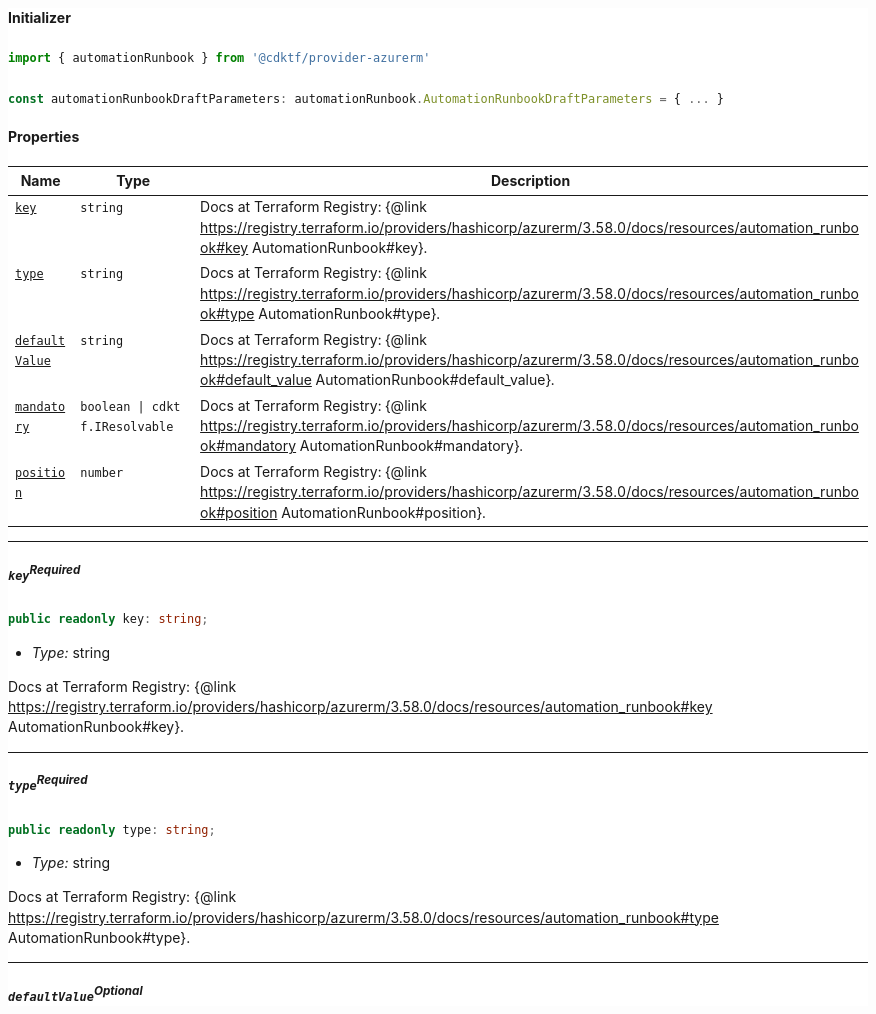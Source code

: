 #### Initializer <a name="Initializer" id="@cdktf/provider-azurerm.automationRunbook.AutomationRunbookDraftParameters.Initializer"></a>

```typescript
import { automationRunbook } from '@cdktf/provider-azurerm'

const automationRunbookDraftParameters: automationRunbook.AutomationRunbookDraftParameters = { ... }
```

#### Properties <a name="Properties" id="Properties"></a>

| **Name** | **Type** | **Description** |
| --- | --- | --- |
| <code><a href="#@cdktf/provider-azurerm.automationRunbook.AutomationRunbookDraftParameters.property.key">key</a></code> | <code>string</code> | Docs at Terraform Registry: {@link https://registry.terraform.io/providers/hashicorp/azurerm/3.58.0/docs/resources/automation_runbook#key AutomationRunbook#key}. |
| <code><a href="#@cdktf/provider-azurerm.automationRunbook.AutomationRunbookDraftParameters.property.type">type</a></code> | <code>string</code> | Docs at Terraform Registry: {@link https://registry.terraform.io/providers/hashicorp/azurerm/3.58.0/docs/resources/automation_runbook#type AutomationRunbook#type}. |
| <code><a href="#@cdktf/provider-azurerm.automationRunbook.AutomationRunbookDraftParameters.property.defaultValue">defaultValue</a></code> | <code>string</code> | Docs at Terraform Registry: {@link https://registry.terraform.io/providers/hashicorp/azurerm/3.58.0/docs/resources/automation_runbook#default_value AutomationRunbook#default_value}. |
| <code><a href="#@cdktf/provider-azurerm.automationRunbook.AutomationRunbookDraftParameters.property.mandatory">mandatory</a></code> | <code>boolean \| cdktf.IResolvable</code> | Docs at Terraform Registry: {@link https://registry.terraform.io/providers/hashicorp/azurerm/3.58.0/docs/resources/automation_runbook#mandatory AutomationRunbook#mandatory}. |
| <code><a href="#@cdktf/provider-azurerm.automationRunbook.AutomationRunbookDraftParameters.property.position">position</a></code> | <code>number</code> | Docs at Terraform Registry: {@link https://registry.terraform.io/providers/hashicorp/azurerm/3.58.0/docs/resources/automation_runbook#position AutomationRunbook#position}. |

---

##### `key`<sup>Required</sup> <a name="key" id="@cdktf/provider-azurerm.automationRunbook.AutomationRunbookDraftParameters.property.key"></a>

```typescript
public readonly key: string;
```

- *Type:* string

Docs at Terraform Registry: {@link https://registry.terraform.io/providers/hashicorp/azurerm/3.58.0/docs/resources/automation_runbook#key AutomationRunbook#key}.

---

##### `type`<sup>Required</sup> <a name="type" id="@cdktf/provider-azurerm.automationRunbook.AutomationRunbookDraftParameters.property.type"></a>

```typescript
public readonly type: string;
```

- *Type:* string

Docs at Terraform Registry: {@link https://registry.terraform.io/providers/hashicorp/azurerm/3.58.0/docs/resources/automation_runbook#type AutomationRunbook#type}.

---

##### `defaultValue`<sup>Optional</sup> <a name="defaultValue" id="@cdktf/provider-azurerm.automationRunbook.AutomationRunbookDraftParameters.property.defaultValue"></a>
